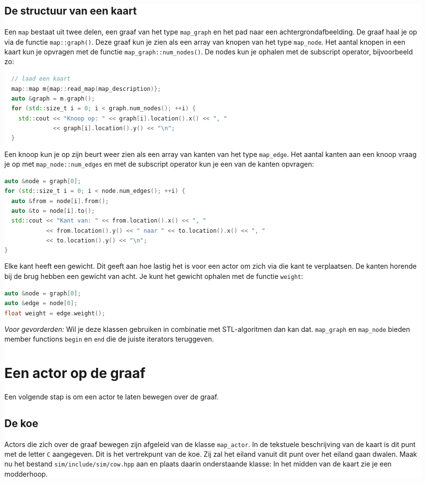 
[^1]: Zie [dit voorbeeld op cppreference.com](https://en.cppreference.com/w/cpp/language/string_literal)

## De structuur van een kaart

Een `map` bestaat uit twee delen, een graaf van het type `map_graph` en het
pad naar een achtergrondafbeelding. De graaf haal je op via de functie
`map::graph()`. Deze graaf kun je zien als een array van knopen van het
type `map_node`. Het aantal knopen in een kaart kun je opvragen met de
functie `map_graph::num_nodes()`. De nodes kun je ophalen met de subscript
operator, bijvoorbeeld zo:
```cpp
  // laad een kaart
  map::map m{map::read_map(map_description)};
  auto &graph = m.graph();
  for (std::size_t i = 0; i < graph.num_nodes(); ++i) {
    std::cout << "Knoop op: " << graph[i].location().x() << ", "
              << graph[i].location().y() << "\n";
  }
```

Een knoop kun je op zijn beurt weer zien als een array van kanten van het
type `map_edge`. Het aantal kanten aan een knoop vraag je op met
`map_node::num_edges` en met de subscript operator kun je een van de kanten opvragen:

```cpp
auto &node = graph[0];
for (std::size_t i = 0; i < node.num_edges(); ++i) {
  auto &from = node[i].from();
  auto &to = node[i].to();
  std::cout << "Kant van: " << from.location().x() << ", "
            << from.location().y() << " naar " << to.location().x() << ", "
            << to.location().y() << "\n";
}
```

Elke kant heeft een gewicht. Dit geeft aan hoe lastig het is voor een actor
om zich via die kant te verplaatsen. De kanten horende bij de brug hebben
een gewicht van acht. Je kunt het gewicht ophalen met de functie `weight`:
```cpp
auto &node = graph[0];
auto &edge = node[0];
float weight = edge.weight();
```

*Voor gevorderden:* Wil je deze klassen gebruiken in combinatie met
STL-algoritmen dan kan dat. `map_graph` en `map_node` bieden member
functions `begin` en `end` die de juiste iterators teruggeven.

# Een actor op de graaf
Een volgende stap is om een actor te laten bewegen over de graaf.


## De koe
Actors die zich over de graaf bewegen zijn afgeleid van de klasse `map_actor`.
In de tekstuele beschrijving van de kaart is dit punt met de letter `C`
aangegeven. Dit is het vertrekpunt van de koe. Zij zal het eiland vanuit dit
punt over het eiland gaan dwalen. Maak nu het bestand `sim/include/sim/cow.hpp`
aan en plaats daarin onderstaande klasse: In het midden van de kaart zie je een
modderhoop.
